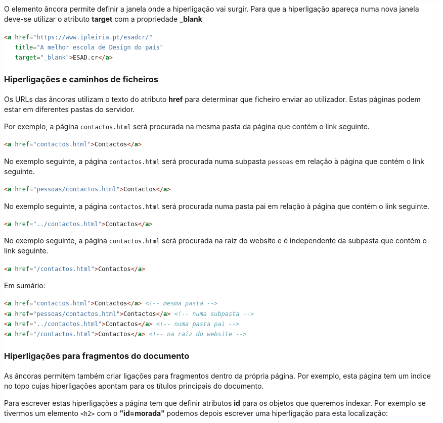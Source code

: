 O elemento âncora permite definir a janela onde a hiperligação vai surgir. Para que a hiperligação apareça numa nova janela deve-se utilizar o atributo **target** com a propriedade **_blank**

```html
<a href="https://www.ipleiria.pt/esadcr/" 
   title="A melhor escola de Design do país"
   target="_blank">ESAD.cr</a>
```

### Hiperligações e caminhos de ficheiros

Os URLs das âncoras utilizam o texto do atributo **href** para determinar que ficheiro enviar ao utilizador. Estas páginas podem estar em diferentes pastas do servidor.

Por exemplo, a página `contactos.html` será procurada na mesma pasta da página que contém o link seguinte.

```html
<a href="contactos.html">Contactos</a>
```

No exemplo seguinte, a página `contactos.html` será procurada numa subpasta `pessoas` em relação à página que contém o link seguinte.

```html
<a href="pessoas/contactos.html">Contactos</a>
```

No exemplo seguinte, a página `contactos.html` será procurada numa pasta pai em relação à página que contém o link seguinte.

```html
<a href="../contactos.html">Contactos</a>
```

No exemplo seguinte, a página `contactos.html` será procurada na raiz do website e é independente da subpasta que contém o link seguinte.

```html
<a href="/contactos.html">Contactos</a>
```

Em sumário:

```html
<a href="contactos.html">Contactos</a> <!-- mesma pasta -->
<a href="pessoas/contactos.html">Contactos</a> <!-- numa subpasta -->
<a href="../contactos.html">Contactos</a> <!-- numa pasta pai -->
<a href="/contactos.html">Contactos</a> <!-- na raiz do website -->
```

### Hiperligações para fragmentos do documento

As âncoras permitem também criar ligações para fragmentos dentro da própria página. Por exemplo, esta página tem um indice no topo cujas hiperligações apontam para os títulos principais do documento.

Para escrever estas hiperligações a página tem que definir atributos **id** para os objetos que queremos indexar. Por exemplo se tivermos um elemento `<h2>` com o **"id=morada"** podemos depois escrever uma hiperligação para esta localização:
